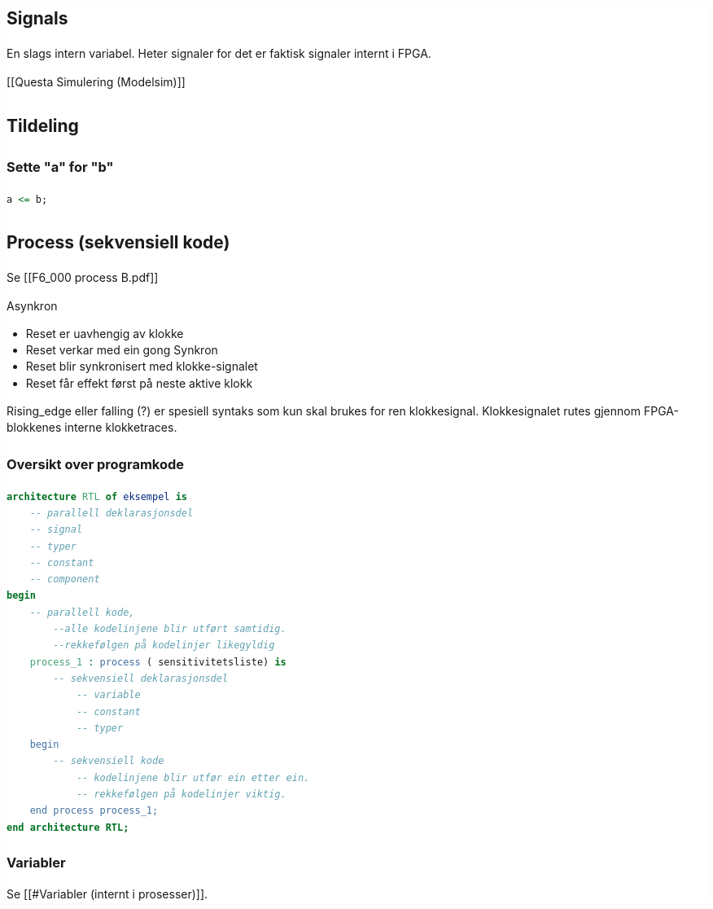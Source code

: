 ## Signals
En slags intern variabel. Heter signaler for det er faktisk signaler internt i FPGA.


[[Questa  Simulering (Modelsim)]]
## Tildeling
### Sette "a" for "b"
```VHDL
a <= b;
```



## Process (sekvensiell kode)
Se [[F6_000 process B.pdf]]

Asynkron
- Reset er uavhengig av klokke
- Reset verkar med ein gong
Synkron
- Reset blir synkronisert med klokke-signalet
- Reset får effekt først på neste aktive klokk

Rising_edge eller falling (?) er spesiell syntaks som kun skal brukes for ren klokkesignal. Klokkesignalet rutes gjennom FPGA-blokkenes interne klokketraces.
### Oversikt over programkode
```vhdl
architecture RTL of eksempel is
	-- parallell deklarasjonsdel
	-- signal
	-- typer
	-- constant
	-- component
begin
	-- parallell kode,
		--alle kodelinjene blir utført samtidig.
		--rekkefølgen på kodelinjer likegyldig
	process_1 : process ( sensitivitetsliste) is
		-- sekvensiell deklarasjonsdel
			-- variable
			-- constant
			-- typer
	begin
		-- sekvensiell kode
			-- kodelinjene blir utfør ein etter ein.
			-- rekkefølgen på kodelinjer viktig.
	end process process_1;
end architecture RTL;
```

### Variabler
Se [[#Variabler (internt i prosesser)]].
